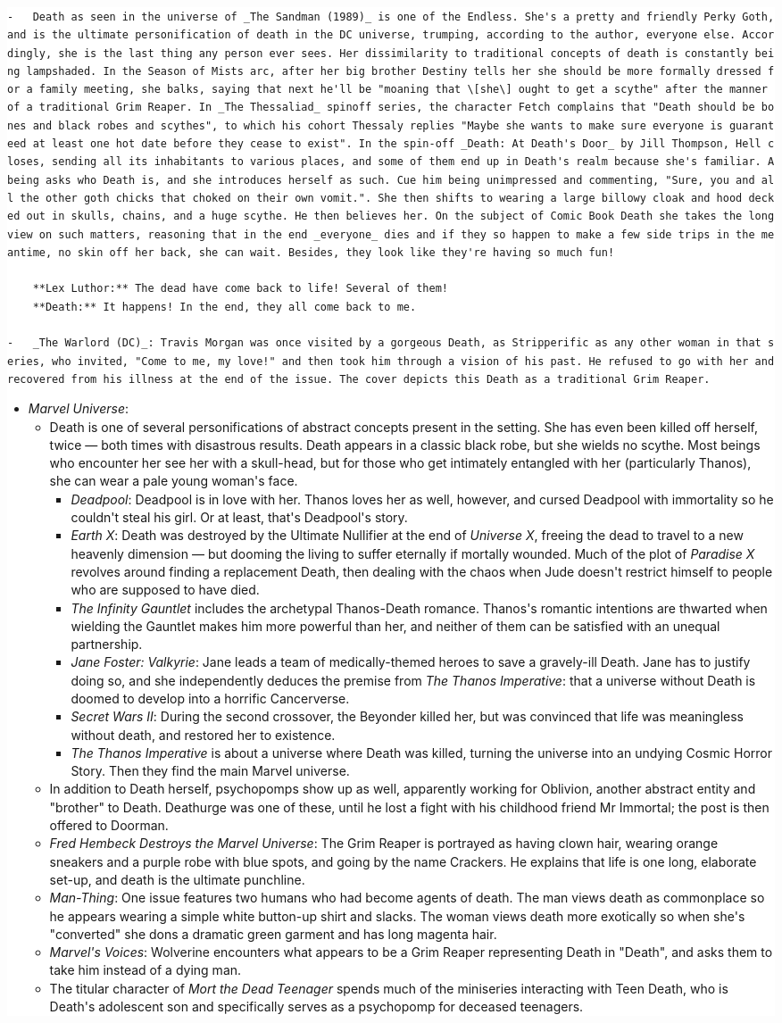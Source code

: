     -   Death as seen in the universe of _The Sandman (1989)_ is one of the Endless. She's a pretty and friendly Perky Goth, and is the ultimate personification of death in the DC universe, trumping, according to the author, everyone else. Accordingly, she is the last thing any person ever sees. Her dissimilarity to traditional concepts of death is constantly being lampshaded. In the Season of Mists arc, after her big brother Destiny tells her she should be more formally dressed for a family meeting, she balks, saying that next he'll be "moaning that \[she\] ought to get a scythe" after the manner of a traditional Grim Reaper. In _The Thessaliad_ spinoff series, the character Fetch complains that "Death should be bones and black robes and scythes", to which his cohort Thessaly replies "Maybe she wants to make sure everyone is guaranteed at least one hot date before they cease to exist". In the spin-off _Death: At Death's Door_ by Jill Thompson, Hell closes, sending all its inhabitants to various places, and some of them end up in Death's realm because she's familiar. A being asks who Death is, and she introduces herself as such. Cue him being unimpressed and commenting, "Sure, you and all the other goth chicks that choked on their own vomit.". She then shifts to wearing a large billowy cloak and hood decked out in skulls, chains, and a huge scythe. He then believes her. On the subject of Comic Book Death she takes the long view on such matters, reasoning that in the end _everyone_ dies and if they so happen to make a few side trips in the meantime, no skin off her back, she can wait. Besides, they look like they're having so much fun!
        
        **Lex Luthor:** The dead have come back to life! Several of them!  
        **Death:** It happens! In the end, they all come back to me.
        
    -   _The Warlord (DC)_: Travis Morgan was once visited by a gorgeous Death, as Stripperific as any other woman in that series, who invited, "Come to me, my love!" and then took him through a vision of his past. He refused to go with her and recovered from his illness at the end of the issue. The cover depicts this Death as a traditional Grim Reaper.

-   _Marvel Universe_:
    -   Death is one of several personifications of abstract concepts present in the setting. She has even been killed off herself, twice — both times with disastrous results. Death appears in a classic black robe, but she wields no scythe. Most beings who encounter her see her with a skull-head, but for those who get intimately entangled with her (particularly Thanos), she can wear a pale young woman's face.
        -   _Deadpool_: Deadpool is in love with her. Thanos loves her as well, however, and cursed Deadpool with immortality so he couldn't steal his girl. Or at least, that's Deadpool's story.
        -   _Earth X_: Death was destroyed by the Ultimate Nullifier at the end of _Universe X_, freeing the dead to travel to a new heavenly dimension — but dooming the living to suffer eternally if mortally wounded. Much of the plot of _Paradise X_ revolves around finding a replacement Death, then dealing with the chaos when Jude doesn't restrict himself to people who are supposed to have died.
        -   _The Infinity Gauntlet_ includes the archetypal Thanos-Death romance. Thanos's romantic intentions are thwarted when wielding the Gauntlet makes him more powerful than her, and neither of them can be satisfied with an unequal partnership.
        -   _Jane Foster: Valkyrie_: Jane leads a team of medically-themed heroes to save a gravely-ill Death. Jane has to justify doing so, and she independently deduces the premise from _The Thanos Imperative_: that a universe without Death is doomed to develop into a horrific Cancerverse.
        -   _Secret Wars II_: During the second crossover, the Beyonder killed her, but was convinced that life was meaningless without death, and restored her to existence.
        -   _The Thanos Imperative_ is about a universe where Death was killed, turning the universe into an undying Cosmic Horror Story. Then they find the main Marvel universe.
    -   In addition to Death herself, psychopomps show up as well, apparently working for Oblivion, another abstract entity and "brother" to Death. Deathurge was one of these, until he lost a fight with his childhood friend Mr Immortal; the post is then offered to Doorman.
    -   _Fred Hembeck Destroys the Marvel Universe_: The Grim Reaper is portrayed as having clown hair, wearing orange sneakers and a purple robe with blue spots, and going by the name Crackers. He explains that life is one long, elaborate set-up, and death is the ultimate punchline.
    -   _Man-Thing_: One issue features two humans who had become agents of death. The man views death as commonplace so he appears wearing a simple white button-up shirt and slacks. The woman views death more exotically so when she's "converted" she dons a dramatic green garment and has long magenta hair.
    -   _Marvel's Voices_: Wolverine encounters what appears to be a Grim Reaper representing Death in "Death", and asks them to take him instead of a dying man.
    -   The titular character of _Mort the Dead Teenager_ spends much of the miniseries interacting with Teen Death, who is Death's adolescent son and specifically serves as a psychopomp for deceased teenagers.